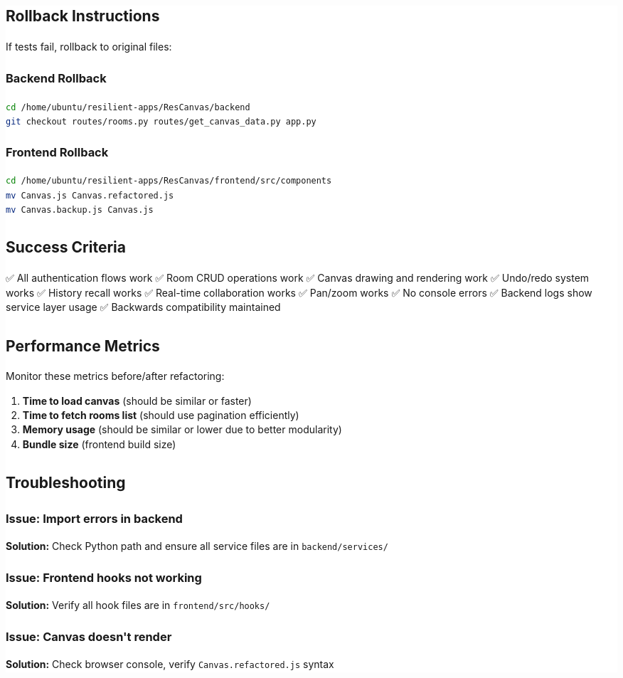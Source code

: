 ## Rollback Instructions

If tests fail, rollback to original files:

### Backend Rollback
```bash
cd /home/ubuntu/resilient-apps/ResCanvas/backend
git checkout routes/rooms.py routes/get_canvas_data.py app.py
```

### Frontend Rollback
```bash
cd /home/ubuntu/resilient-apps/ResCanvas/frontend/src/components
mv Canvas.js Canvas.refactored.js
mv Canvas.backup.js Canvas.js
```

## Success Criteria

✅ All authentication flows work
✅ Room CRUD operations work
✅ Canvas drawing and rendering work
✅ Undo/redo system works
✅ History recall works
✅ Real-time collaboration works
✅ Pan/zoom works
✅ No console errors
✅ Backend logs show service layer usage
✅ Backwards compatibility maintained

## Performance Metrics

Monitor these metrics before/after refactoring:

1. **Time to load canvas** (should be similar or faster)
2. **Time to fetch rooms list** (should use pagination efficiently)
3. **Memory usage** (should be similar or lower due to better modularity)
4. **Bundle size** (frontend build size)

## Troubleshooting

### Issue: Import errors in backend
**Solution:** Check Python path and ensure all service files are in `backend/services/`

### Issue: Frontend hooks not working
**Solution:** Verify all hook files are in `frontend/src/hooks/`

### Issue: Canvas doesn't render
**Solution:** Check browser console, verify `Canvas.refactored.js` syntax

